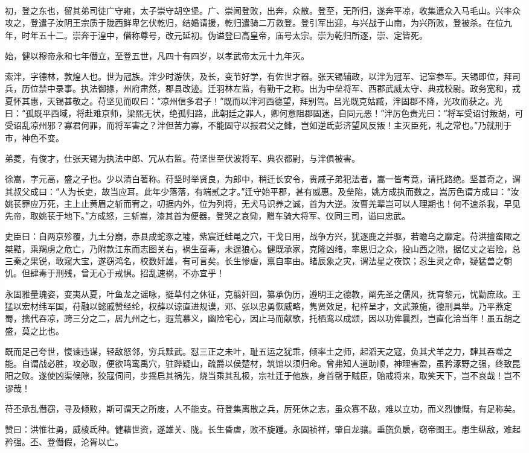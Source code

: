 初，登之东也，留其弟司徒广守雍，太子崇守胡空堡。广、崇闻登败，出奔，众散。登至，无所归，遂奔平凉，收集遗众入马毛山。兴率众攻之，登遣子汝阴王宗质于陇西鲜卑乞伏乾归，结婚请援，乾归遣骑二万救登。登引军出迎，与兴战于山南，为兴所败，登被杀。在位九年，时年五十二。崇奔于湟中，僭称尊号，改元延初。伪谥登曰高皇帝，庙号太宗。崇为乾归所逐，崇、定皆死。

始，健以穆帝永和七年僭立，至登五世，凡四十有四岁，以孝武帝太元十九年灭。

索泮，字德林，敦煌人也。世为冠族。泮少时游侠，及长，变节好学，有佐世才器。张天锡辅政，以泮为冠军、记室参军。天锡即位，拜司兵，历位禁中录事。执法御掾，州府肃然，郡县改迹。迁羽林左监，有勤干之称。出为中垒将军、西郡武威太守、典戎校尉。政务宽和，戎夏怀其惠，天锡甚敬之。苻坚见而叹曰：“凉州信多君子！”既而以泮河西德望，拜别驾。吕光既克姑臧，泮固郡不降，光攻而获之。光曰：“孤既平西域，将赴难京师，梁熙无状，绝孤归路，此朝廷之罪人，卿何意阻郡固迷，自同元恶！”泮厉色责光曰：“将军受诏讨叛胡，可受诏乱凉州邪？寡君何罪，而将军害之？泮但苦力寡，不能固守以报君父之雠，岂如逆氐彭济望风反叛！主灭臣死，礼之常也。”乃就刑于市，神色不变。

弟菱，有俊才，仕张天锡为执法中郎、冗从右监。苻坚世至伏波将军、典农都尉，与泮俱被害。

徐嵩，字元高，盛之子也。少以清白著称。苻坚时举贤良，为郎中，稍迁长安令，贵戚子弟犯法者，嵩一皆考竟，请托路绝。坚甚奇之，谓其叔父成曰：“人为长吏，故当应耳。此年少落落，有端贰之才。”迁守始平郡，甚有威惠。及垒陷，姚方成执而数之，嵩厉色谓方成曰：“汝姚苌罪应万死，主上止黄眉之斩而宥之，叨据内外，位为列将，无犬马识养之诚，首为大逆。汝曹羌辈岂可以人理期也！何不速杀我，早见先帝，取姚苌于地下。”方成怒，三斩嵩，漆其首为便器。登哭之哀恸，赠车骑大将军、仪同三司，谥曰忠武。

史臣曰：自两京殄覆，九土分崩，赤县成蛇豕之墟，紫宸迁蛙黾之穴，干戈日用，战争方兴，犹逐鹿之并驱，若瞻乌之靡定。苻洪擅蛮陬之桀黠，乘羯虏之危亡，乃附款江东而志图关右，祸生虿毒，未逞狼心。健既承家，克隆凶绪，率思归之众，投山西之隙，据亿丈之岩险，总三秦之果锐，敢窥大宝，遂窃鸿名，校数奸雄，有可言矣。长生惨虐，禀自率由。睹辰象之灾，谓法星之夜饮；忍生灵之命，疑猛兽之朝饥。但肆毒于刑残，曾无心于戒惧。招乱速祸，不亦宜乎！

永固雅量瑰姿，变夷从夏，叶鱼龙之谣咏，挺草付之休征，克翦奸回，纂承伪历，遵明王之德教，阐先圣之儒风，抚育黎元，忧勤庶政。王猛以宏材纬军国，苻融以懿戚赞经纶，权薛以谅直进规谟，邓、张以忠勇恢威略，隽贤效足，杞梓呈才，文武兼施，德刑具举。乃平燕定蜀，擒代吞凉，跨三分之二，居九州之七，遐荒慕义，幽险宅心，因止马而献歌，托栖鸾以成颂，因以功侔曩烈，岂直化洽当年！虽五胡之盛，莫之比也。

既而足己夸世，愎谏违谋，轻敌怒邻，穷兵黩武。怼三正之未叶，耻五运之犹乖，倾率土之师，起滔天之寇，负其犬羊之力，肆其吞噬之能。自谓战必胜，攻必取，便欲鸣鸾禹穴，驻跸疑山，疏爵以侯楚材，筑馆以须归命。曾弗知人道助顺，神理害盈，虽矜涿野之强，终致昆阳之败。遂使凶渠候隙，狡寇伺间，步摇启其祸先，烧当乘其乱极，宗社迁于他族，身首罄于贼臣，贻戒将来，取笑天下，岂不哀哉！岂不谬哉！

苻丕承乱僭窃，寻及倾败，斯可谓天之所废，人不能支。苻登集离散之兵，厉死休之志，虽众寡不敌，难以立功，而义烈慷慨，有足称矣。

赞曰：洪惟壮勇，威棱氐种。健藉世资，遂雄关、陇。长生昏虐，败不旋踵。永固祯祥，肇自龙骧。垂旒负扆，窃帝图王。患生纵敌，难起矜强。丕、登僭假，沦胥以亡。
